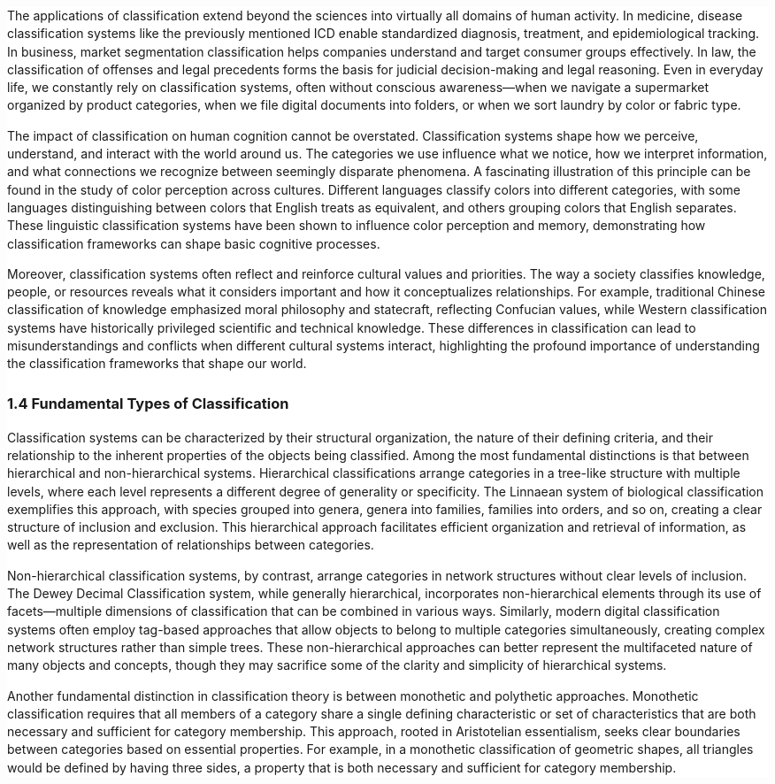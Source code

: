 The applications of classification extend beyond the sciences into virtually all domains of human activity. In medicine, disease classification systems like the previously mentioned ICD enable standardized diagnosis, treatment, and epidemiological tracking. In business, market segmentation classification helps companies understand and target consumer groups effectively. In law, the classification of offenses and legal precedents forms the basis for judicial decision-making and legal reasoning. Even in everyday life, we constantly rely on classification systems, often without conscious awareness—when we navigate a supermarket organized by product categories, when we file digital documents into folders, or when we sort laundry by color or fabric type.

The impact of classification on human cognition cannot be overstated. Classification systems shape how we perceive, understand, and interact with the world around us. The categories we use influence what we notice, how we interpret information, and what connections we recognize between seemingly disparate phenomena. A fascinating illustration of this principle can be found in the study of color perception across cultures. Different languages classify colors into different categories, with some languages distinguishing between colors that English treats as equivalent, and others grouping colors that English separates. These linguistic classification systems have been shown to influence color perception and memory, demonstrating how classification frameworks can shape basic cognitive processes.

Moreover, classification systems often reflect and reinforce cultural values and priorities. The way a society classifies knowledge, people, or resources reveals what it considers important and how it conceptualizes relationships. For example, traditional Chinese classification of knowledge emphasized moral philosophy and statecraft, reflecting Confucian values, while Western classification systems have historically privileged scientific and technical knowledge. These differences in classification can lead to misunderstandings and conflicts when different cultural systems interact, highlighting the profound importance of understanding the classification frameworks that shape our world.

### 1.4 Fundamental Types of Classification

Classification systems can be characterized by their structural organization, the nature of their defining criteria, and their relationship to the inherent properties of the objects being classified. Among the most fundamental distinctions is that between hierarchical and non-hierarchical systems. Hierarchical classifications arrange categories in a tree-like structure with multiple levels, where each level represents a different degree of generality or specificity. The Linnaean system of biological classification exemplifies this approach, with species grouped into genera, genera into families, families into orders, and so on, creating a clear structure of inclusion and exclusion. This hierarchical approach facilitates efficient organization and retrieval of information, as well as the representation of relationships between categories.

Non-hierarchical classification systems, by contrast, arrange categories in network structures without clear levels of inclusion. The Dewey Decimal Classification system, while generally hierarchical, incorporates non-hierarchical elements through its use of facets—multiple dimensions of classification that can be combined in various ways. Similarly, modern digital classification systems often employ tag-based approaches that allow objects to belong to multiple categories simultaneously, creating complex network structures rather than simple trees. These non-hierarchical approaches can better represent the multifaceted nature of many objects and concepts, though they may sacrifice some of the clarity and simplicity of hierarchical systems.

Another fundamental distinction in classification theory is between monothetic and polythetic approaches. Monothetic classification requires that all members of a category share a single defining characteristic or set of characteristics that are both necessary and sufficient for category membership. This approach, rooted in Aristotelian essentialism, seeks clear boundaries between categories based on essential properties. For example, in a monothetic classification of geometric shapes, all triangles would be defined by having three sides, a property that is both necessary and sufficient for category membership.
